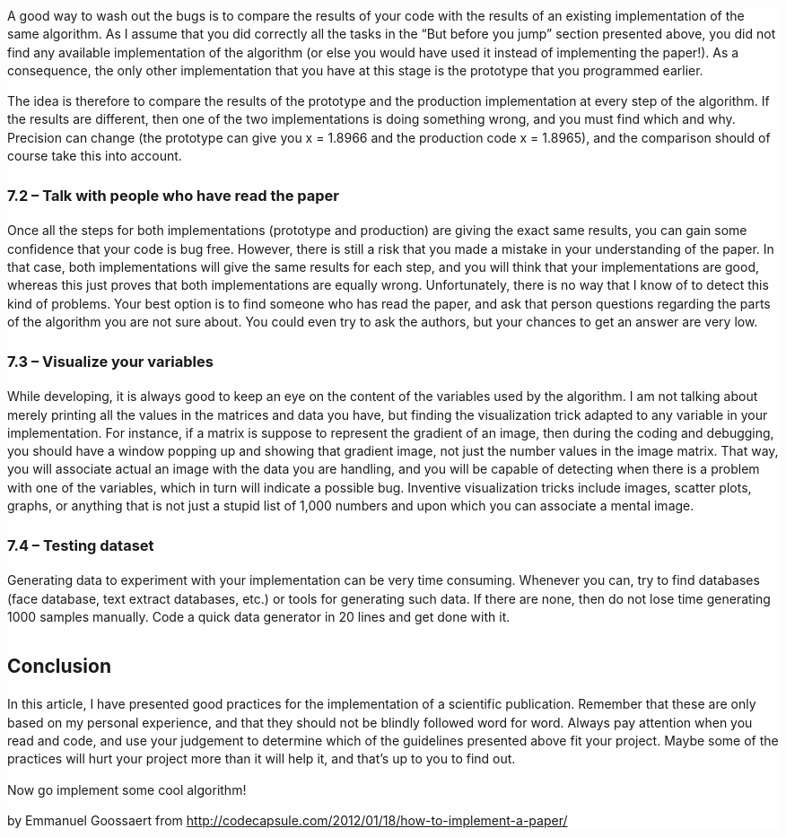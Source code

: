 A good way to wash out the bugs is to compare the results of your code with the results of an existing implementation of the same algorithm. As I assume that you did correctly all the tasks in the “But before you jump” section presented above, you did not find any available implementation of the algorithm (or else you would have used it instead of implementing the paper!). As a consequence, the only other implementation that you have at this stage is the prototype that you programmed earlier.

The idea is therefore to compare the results of the prototype and the production implementation at every step of the algorithm. If the results are different, then one of the two implementations is doing something wrong, and you must find which and why. Precision can change (the prototype can give you x = 1.8966 and the production code x = 1.8965), and the comparison should of course take this into account.

### 7.2 – Talk with people who have read the paper

Once all the steps for both implementations (prototype and production) are giving the exact same results, you can gain some confidence that your code is bug free. However, there is still a risk that you made a mistake in your understanding of the paper. In that case, both implementations will give the same results for each step, and you will think that your implementations are good, whereas this just proves that both implementations are equally wrong. Unfortunately, there is no way that I know of to detect this kind of problems. Your best option is to find someone who has read the paper, and ask that person questions regarding the parts of the algorithm you are not sure about. You could even try to ask the authors, but your chances to get an answer are very low.

### 7.3 – Visualize your variables

While developing, it is always good to keep an eye on the content of the variables used by the algorithm. I am not talking about merely printing all the values in the matrices and data you have, but finding the visualization trick adapted to any variable in your implementation. For instance, if a matrix is suppose to represent the gradient of an image, then during the coding and debugging, you should have a window popping up and showing that gradient image, not just the number values in the image matrix. That way, you will associate actual an image with the data you are handling, and you will be capable of detecting when there is a problem with one of the variables, which in turn will indicate a possible bug. Inventive visualization tricks include images, scatter plots, graphs, or anything that is not just a stupid list of 1,000 numbers and upon which you can associate a mental image.

### 7.4 – Testing dataset

Generating data to experiment with your implementation can be very time consuming. Whenever you can, try to find databases (face database, text extract databases, etc.) or tools for generating such data. If there are none, then do not lose time generating 1000 samples manually. Code a quick data generator in 20 lines and get done with it.

## Conclusion

In this article, I have presented good practices for the implementation of a scientific publication. Remember that these are only based on my personal experience, and that they should not be blindly followed word for word. Always pay attention when you read and code, and use your judgement to determine which of the guidelines presented above fit your project. Maybe some of the practices will hurt your project more than it will help it, and that’s up to you to find out.

Now go implement some cool algorithm!



by Emmanuel Goossaert from http://codecapsule.com/2012/01/18/how-to-implement-a-paper/